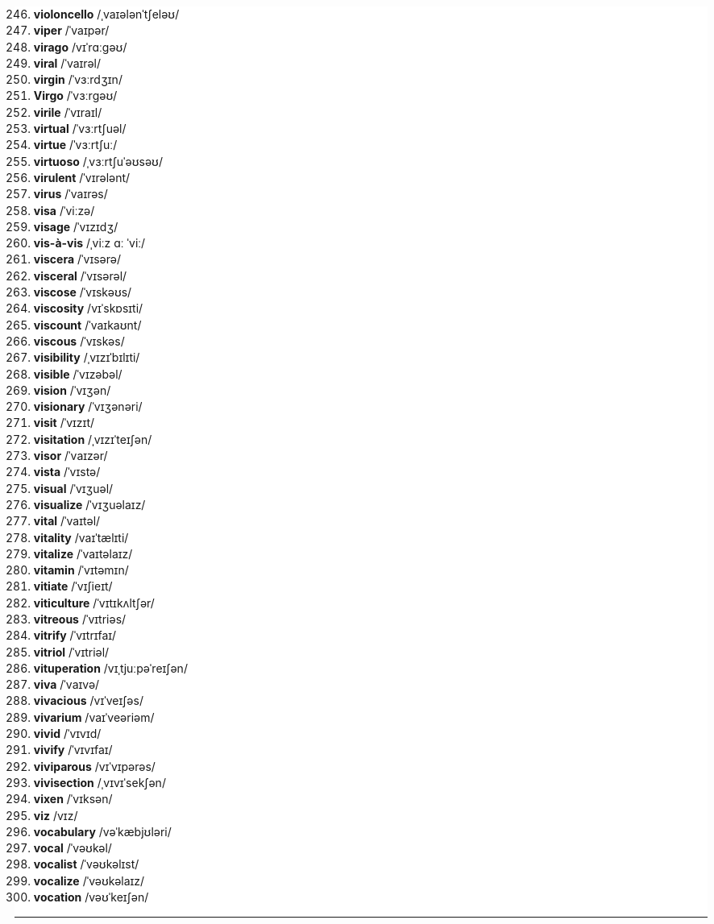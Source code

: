 246. **violoncello** /ˌvaɪələnˈtʃeləʊ/  
247. **viper** /ˈvaɪpər/  
248. **virago** /vɪˈrɑːɡəʊ/  
249. **viral** /ˈvaɪrəl/  
250. **virgin** /ˈvɜːrdʒɪn/  
251. **Virgo** /ˈvɜːrɡəʊ/  
252. **virile** /ˈvɪraɪl/  
253. **virtual** /ˈvɜːrtʃuəl/  
254. **virtue** /ˈvɜːrtʃuː/  
255. **virtuoso** /ˌvɜːrtʃuˈəʊsəʊ/  
256. **virulent** /ˈvɪrələnt/  
257. **virus** /ˈvaɪrəs/  
258. **visa** /ˈviːzə/  
259. **visage** /ˈvɪzɪdʒ/  
260. **vis-à-vis** /ˌviːz ɑː ˈviː/  
261. **viscera** /ˈvɪsərə/  
262. **visceral** /ˈvɪsərəl/  
263. **viscose** /ˈvɪskəʊs/  
264. **viscosity** /vɪˈskɒsɪti/  
265. **viscount** /ˈvaɪkaʊnt/  
266. **viscous** /ˈvɪskəs/  
267. **visibility** /ˌvɪzɪˈbɪlɪti/  
268. **visible** /ˈvɪzəbəl/  
269. **vision** /ˈvɪʒən/  
270. **visionary** /ˈvɪʒənəri/  
271. **visit** /ˈvɪzɪt/  
272. **visitation** /ˌvɪzɪˈteɪʃən/  
273. **visor** /ˈvaɪzər/  
274. **vista** /ˈvɪstə/  
275. **visual** /ˈvɪʒuəl/  
276. **visualize** /ˈvɪʒuəlaɪz/  
277. **vital** /ˈvaɪtəl/  
278. **vitality** /vaɪˈtælɪti/  
279. **vitalize** /ˈvaɪtəlaɪz/  
280. **vitamin** /ˈvɪtəmɪn/  
281. **vitiate** /ˈvɪʃieɪt/  
282. **viticulture** /ˈvɪtɪkʌltʃər/  
283. **vitreous** /ˈvɪtriəs/  
284. **vitrify** /ˈvɪtrɪfaɪ/  
285. **vitriol** /ˈvɪtriəl/  
286. **vituperation** /vɪˌtjuːpəˈreɪʃən/  
287. **viva** /ˈvaɪvə/  
288. **vivacious** /vɪˈveɪʃəs/  
289. **vivarium** /vaɪˈveəriəm/  
290. **vivid** /ˈvɪvɪd/  
291. **vivify** /ˈvɪvɪfaɪ/  
292. **viviparous** /vɪˈvɪpərəs/  
293. **vivisection** /ˌvɪvɪˈsekʃən/  
294. **vixen** /ˈvɪksən/  
295. **viz** /vɪz/  
296. **vocabulary** /vəˈkæbjʊləri/  
297. **vocal** /ˈvəʊkəl/  
298. **vocalist** /ˈvəʊkəlɪst/  
299. **vocalize** /ˈvəʊkəlaɪz/  
300. **vocation** /vəʊˈkeɪʃən/  

---